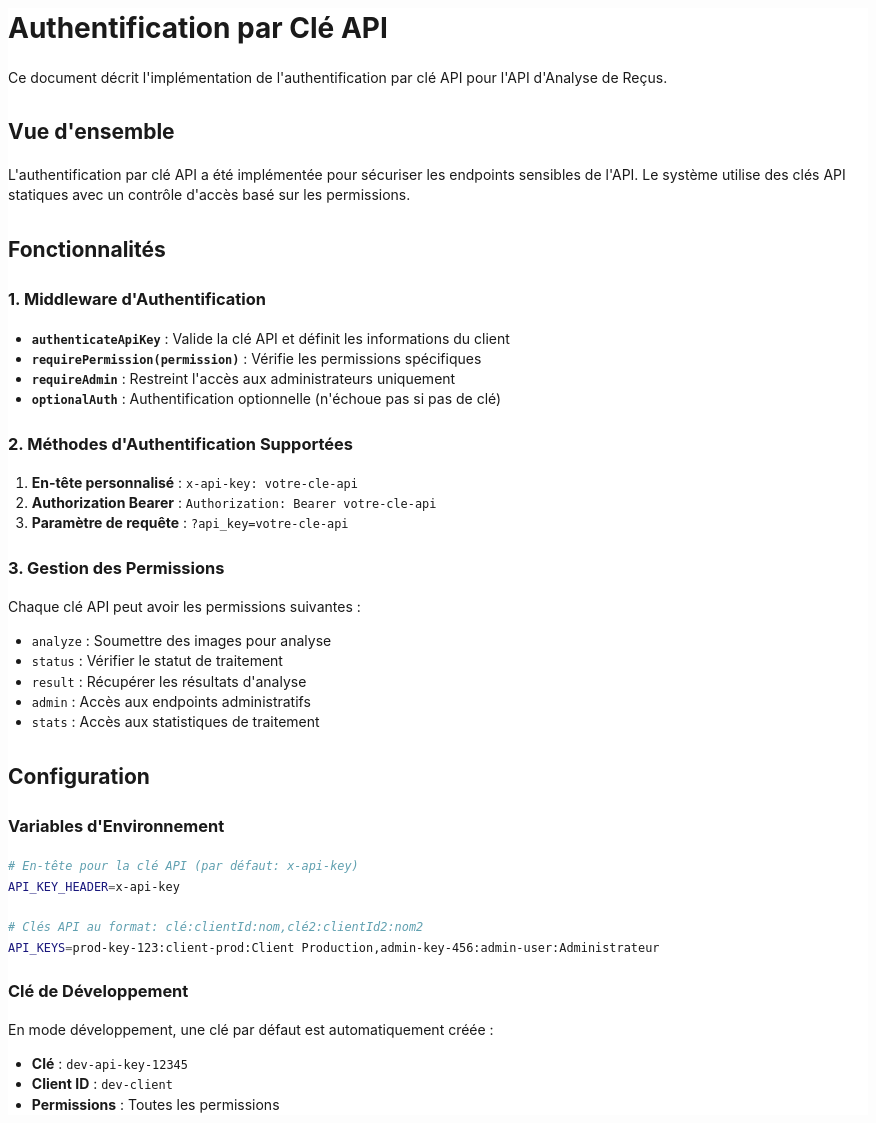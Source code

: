 # Authentification par Clé API

Ce document décrit l'implémentation de l'authentification par clé API pour l'API d'Analyse de Reçus.

## Vue d'ensemble

L'authentification par clé API a été implémentée pour sécuriser les endpoints sensibles de l'API. Le système utilise des clés API statiques avec un contrôle d'accès basé sur les permissions.

## Fonctionnalités

### 1. Middleware d'Authentification

- **`authenticateApiKey`** : Valide la clé API et définit les informations du client
- **`requirePermission(permission)`** : Vérifie les permissions spécifiques
- **`requireAdmin`** : Restreint l'accès aux administrateurs uniquement
- **`optionalAuth`** : Authentification optionnelle (n'échoue pas si pas de clé)

### 2. Méthodes d'Authentification Supportées

1. **En-tête personnalisé** : `x-api-key: votre-cle-api`
2. **Authorization Bearer** : `Authorization: Bearer votre-cle-api`
3. **Paramètre de requête** : `?api_key=votre-cle-api`

### 3. Gestion des Permissions

Chaque clé API peut avoir les permissions suivantes :
- `analyze` : Soumettre des images pour analyse
- `status` : Vérifier le statut de traitement
- `result` : Récupérer les résultats d'analyse
- `admin` : Accès aux endpoints administratifs
- `stats` : Accès aux statistiques de traitement

## Configuration

### Variables d'Environnement

```bash
# En-tête pour la clé API (par défaut: x-api-key)
API_KEY_HEADER=x-api-key

# Clés API au format: clé:clientId:nom,clé2:clientId2:nom2
API_KEYS=prod-key-123:client-prod:Client Production,admin-key-456:admin-user:Administrateur
```

### Clé de Développement

En mode développement, une clé par défaut est automatiquement créée :
- **Clé** : `dev-api-key-12345`
- **Client ID** : `dev-client`
- **Permissions** : Toutes les permissions
